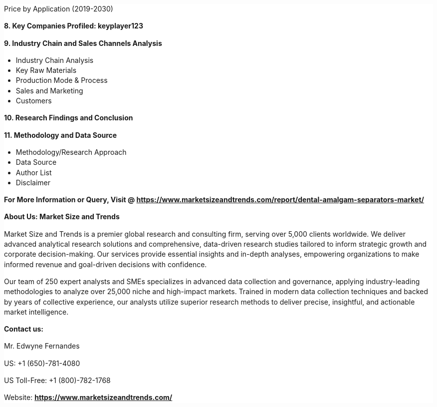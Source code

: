 Price by Application (2019-2030)</li></ul><p><strong>8. Key Companies Profiled: keyplayer123</strong></p><p><strong>9. Industry Chain and Sales Channels Analysis</strong></p><ul><li>Industry Chain Analysis</li><li>Key Raw Materials</li><li>Production Mode &amp; Process</li><li>Sales and Marketing</li><li>Customers</li></ul><p><strong>10. Research Findings and Conclusion</strong></p><p><strong>11. Methodology and Data Source</strong></p><ul><li>Methodology/Research Approach</li><li>Data Source</li><li>Author List</li><li>Disclaimer</li></ul></p><p><strong>For More Information or Query, Visit @ <a href="https://www.marketsizeandtrends.com/report/dental-amalgam-separators-market/">https://www.marketsizeandtrends.com/report/dental-amalgam-separators-market/</a></strong></p><p><strong>About Us: Market Size and Trends</strong></p><p>Market Size and Trends is a premier global research and consulting firm, serving over 5,000 clients worldwide. We deliver advanced analytical research solutions and comprehensive, data-driven research studies tailored to inform strategic growth and corporate decision-making. Our services provide essential insights and in-depth analyses, empowering organizations to make informed revenue and goal-driven decisions with confidence.</p><p>Our team of 250 expert analysts and SMEs specializes in advanced data collection and governance, applying industry-leading methodologies to analyze over 25,000 niche and high-impact markets. Trained in modern data collection techniques and backed by years of collective experience, our analysts utilize superior research methods to deliver precise, insightful, and actionable market intelligence.</p><p><strong>Contact us:</strong></p><p>Mr. Edwyne Fernandes</p><p>US: +1 (650)-781-4080</p><p>US Toll-Free: +1 (800)-782-1768</p><p>Website: <strong><a href="https://www.marketsizeandtrends.com/">https://www.marketsizeandtrends.com/</a></strong></p>
